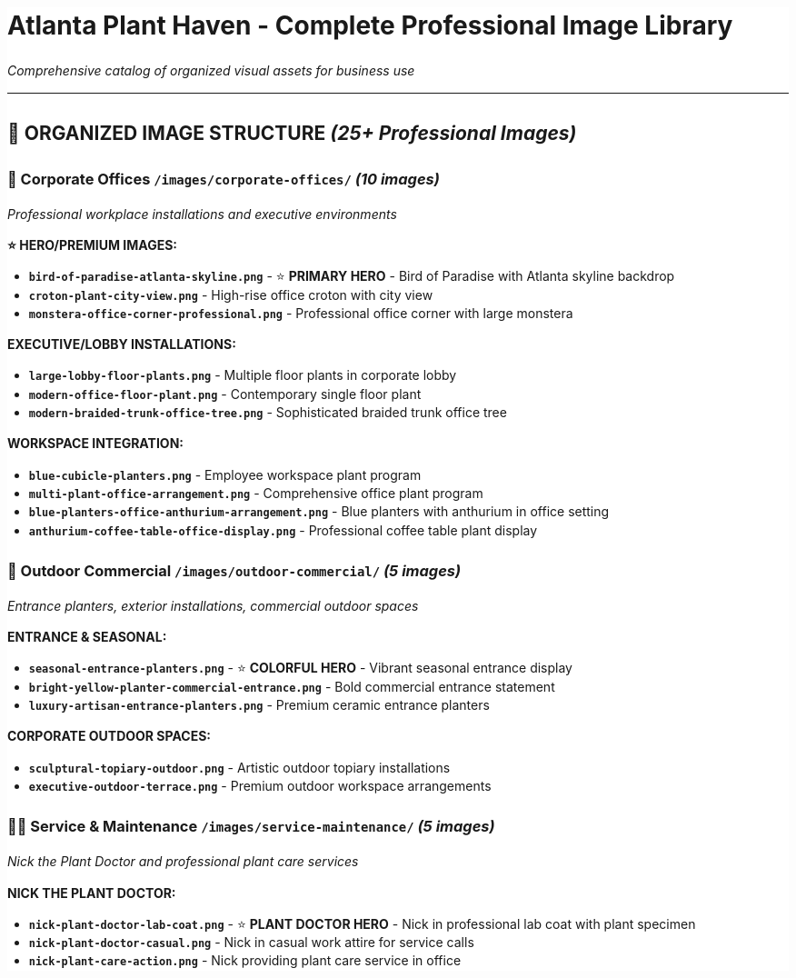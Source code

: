 # Atlanta Plant Haven - Complete Professional Image Library

*Comprehensive catalog of organized visual assets for business use*

---

## 📁 **ORGANIZED IMAGE STRUCTURE** *(25+ Professional Images)*

### **🏢 Corporate Offices** `/images/corporate-offices/` *(10 images)*
*Professional workplace installations and executive environments*

**⭐ HERO/PREMIUM IMAGES:**
- **`bird-of-paradise-atlanta-skyline.png`** - ⭐ **PRIMARY HERO** - Bird of Paradise with Atlanta skyline backdrop
- **`croton-plant-city-view.png`** - High-rise office croton with city view
- **`monstera-office-corner-professional.png`** - Professional office corner with large monstera

**EXECUTIVE/LOBBY INSTALLATIONS:**
- **`large-lobby-floor-plants.png`** - Multiple floor plants in corporate lobby
- **`modern-office-floor-plant.png`** - Contemporary single floor plant
- **`modern-braided-trunk-office-tree.png`** - Sophisticated braided trunk office tree

**WORKSPACE INTEGRATION:**
- **`blue-cubicle-planters.png`** - Employee workspace plant program
- **`multi-plant-office-arrangement.png`** - Comprehensive office plant program
- **`blue-planters-office-anthurium-arrangement.png`** - Blue planters with anthurium in office setting
- **`anthurium-coffee-table-office-display.png`** - Professional coffee table plant display

### **🌿 Outdoor Commercial** `/images/outdoor-commercial/` *(5 images)*
*Entrance planters, exterior installations, commercial outdoor spaces*

**ENTRANCE & SEASONAL:**
- **`seasonal-entrance-planters.png`** - ⭐ **COLORFUL HERO** - Vibrant seasonal entrance display
- **`bright-yellow-planter-commercial-entrance.png`** - Bold commercial entrance statement
- **`luxury-artisan-entrance-planters.png`** - Premium ceramic entrance planters

**CORPORATE OUTDOOR SPACES:**
- **`sculptural-topiary-outdoor.png`** - Artistic outdoor topiary installations  
- **`executive-outdoor-terrace.png`** - Premium outdoor workspace arrangements

### **👨‍🔧 Service & Maintenance** `/images/service-maintenance/` *(5 images)*
*Nick the Plant Doctor and professional plant care services*

**NICK THE PLANT DOCTOR:**
- **`nick-plant-doctor-lab-coat.png`** - ⭐ **PLANT DOCTOR HERO** - Nick in professional lab coat with plant specimen
- **`nick-plant-doctor-casual.png`** - Nick in casual work attire for service calls
- **`nick-plant-care-action.png`** - Nick providing plant care service in office
